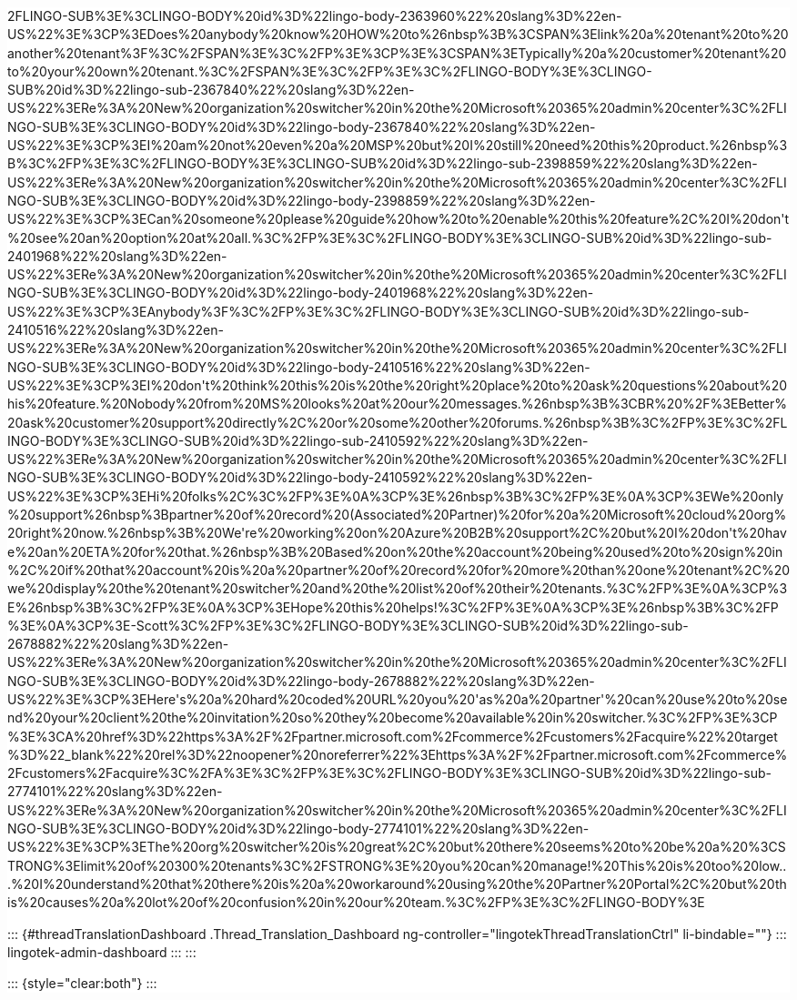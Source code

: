 2FLINGO-SUB%3E%3CLINGO-BODY%20id%3D%22lingo-body-2363960%22%20slang%3D%22en-US%22%3E%3CP%3EDoes%20anybody%20know%20HOW%20to%26nbsp%3B%3CSPAN%3Elink%20a%20tenant%20to%20another%20tenant%3F%3C%2FSPAN%3E%3C%2FP%3E%3CP%3E%3CSPAN%3ETypically%20a%20customer%20tenant%20to%20your%20own%20tenant.%3C%2FSPAN%3E%3C%2FP%3E%3C%2FLINGO-BODY%3E%3CLINGO-SUB%20id%3D%22lingo-sub-2367840%22%20slang%3D%22en-US%22%3ERe%3A%20New%20organization%20switcher%20in%20the%20Microsoft%20365%20admin%20center%3C%2FLINGO-SUB%3E%3CLINGO-BODY%20id%3D%22lingo-body-2367840%22%20slang%3D%22en-US%22%3E%3CP%3EI%20am%20not%20even%20a%20MSP%20but%20I%20still%20need%20this%20product.%26nbsp%3B%3C%2FP%3E%3C%2FLINGO-BODY%3E%3CLINGO-SUB%20id%3D%22lingo-sub-2398859%22%20slang%3D%22en-US%22%3ERe%3A%20New%20organization%20switcher%20in%20the%20Microsoft%20365%20admin%20center%3C%2FLINGO-SUB%3E%3CLINGO-BODY%20id%3D%22lingo-body-2398859%22%20slang%3D%22en-US%22%3E%3CP%3ECan%20someone%20please%20guide%20how%20to%20enable%20this%20feature%2C%20I%20don\'t%20see%20an%20option%20at%20all.%3C%2FP%3E%3C%2FLINGO-BODY%3E%3CLINGO-SUB%20id%3D%22lingo-sub-2401968%22%20slang%3D%22en-US%22%3ERe%3A%20New%20organization%20switcher%20in%20the%20Microsoft%20365%20admin%20center%3C%2FLINGO-SUB%3E%3CLINGO-BODY%20id%3D%22lingo-body-2401968%22%20slang%3D%22en-US%22%3E%3CP%3EAnybody%3F%3C%2FP%3E%3C%2FLINGO-BODY%3E%3CLINGO-SUB%20id%3D%22lingo-sub-2410516%22%20slang%3D%22en-US%22%3ERe%3A%20New%20organization%20switcher%20in%20the%20Microsoft%20365%20admin%20center%3C%2FLINGO-SUB%3E%3CLINGO-BODY%20id%3D%22lingo-body-2410516%22%20slang%3D%22en-US%22%3E%3CP%3EI%20don\'t%20think%20this%20is%20the%20right%20place%20to%20ask%20questions%20about%20his%20feature.%20Nobody%20from%20MS%20looks%20at%20our%20messages.%26nbsp%3B%3CBR%20%2F%3EBetter%20ask%20customer%20support%20directly%2C%20or%20some%20other%20forums.%26nbsp%3B%3C%2FP%3E%3C%2FLINGO-BODY%3E%3CLINGO-SUB%20id%3D%22lingo-sub-2410592%22%20slang%3D%22en-US%22%3ERe%3A%20New%20organization%20switcher%20in%20the%20Microsoft%20365%20admin%20center%3C%2FLINGO-SUB%3E%3CLINGO-BODY%20id%3D%22lingo-body-2410592%22%20slang%3D%22en-US%22%3E%3CP%3EHi%20folks%2C%3C%2FP%3E%0A%3CP%3E%26nbsp%3B%3C%2FP%3E%0A%3CP%3EWe%20only%20support%26nbsp%3Bpartner%20of%20record%20(Associated%20Partner)%20for%20a%20Microsoft%20cloud%20org%20right%20now.%26nbsp%3B%20We\'re%20working%20on%20Azure%20B2B%20support%2C%20but%20I%20don\'t%20have%20an%20ETA%20for%20that.%26nbsp%3B%20Based%20on%20the%20account%20being%20used%20to%20sign%20in%2C%20if%20that%20account%20is%20a%20partner%20of%20record%20for%20more%20than%20one%20tenant%2C%20we%20display%20the%20tenant%20switcher%20and%20the%20list%20of%20their%20tenants.%3C%2FP%3E%0A%3CP%3E%26nbsp%3B%3C%2FP%3E%0A%3CP%3EHope%20this%20helps!%3C%2FP%3E%0A%3CP%3E%26nbsp%3B%3C%2FP%3E%0A%3CP%3E-Scott%3C%2FP%3E%3C%2FLINGO-BODY%3E%3CLINGO-SUB%20id%3D%22lingo-sub-2678882%22%20slang%3D%22en-US%22%3ERe%3A%20New%20organization%20switcher%20in%20the%20Microsoft%20365%20admin%20center%3C%2FLINGO-SUB%3E%3CLINGO-BODY%20id%3D%22lingo-body-2678882%22%20slang%3D%22en-US%22%3E%3CP%3EHere\'s%20a%20hard%20coded%20URL%20you%20\'as%20a%20partner\'%20can%20use%20to%20send%20your%20client%20the%20invitation%20so%20they%20become%20available%20in%20switcher.%3C%2FP%3E%3CP%3E%3CA%20href%3D%22https%3A%2F%2Fpartner.microsoft.com%2Fcommerce%2Fcustomers%2Facquire%22%20target%3D%22_blank%22%20rel%3D%22noopener%20noreferrer%22%3Ehttps%3A%2F%2Fpartner.microsoft.com%2Fcommerce%2Fcustomers%2Facquire%3C%2FA%3E%3C%2FP%3E%3C%2FLINGO-BODY%3E%3CLINGO-SUB%20id%3D%22lingo-sub-2774101%22%20slang%3D%22en-US%22%3ERe%3A%20New%20organization%20switcher%20in%20the%20Microsoft%20365%20admin%20center%3C%2FLINGO-SUB%3E%3CLINGO-BODY%20id%3D%22lingo-body-2774101%22%20slang%3D%22en-US%22%3E%3CP%3EThe%20org%20switcher%20is%20great%2C%20but%20there%20seems%20to%20be%20a%20%3CSTRONG%3Elimit%20of%20300%20tenants%3C%2FSTRONG%3E%20you%20can%20manage!%20This%20is%20too%20low\...%20I%20understand%20that%20there%20is%20a%20workaround%20using%20the%20Partner%20Portal%2C%20but%20this%20causes%20a%20lot%20of%20confusion%20in%20our%20team.%3C%2FP%3E%3C%2FLINGO-BODY%3E

::: {#threadTranslationDashboard .Thread_Translation_Dashboard ng-controller="lingotekThreadTranslationCtrl" li-bindable=""}
::: lingotek-admin-dashboard
:::
:::

::: {style="clear:both"}
:::
